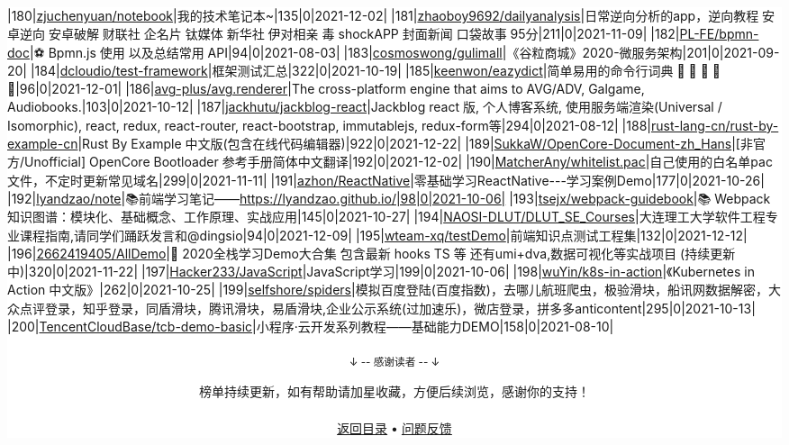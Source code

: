 |180|[zjuchenyuan/notebook](https://gitee.com/zjuchenyuan/notebook)|我的技术笔记本~|135|0|2021-12-02|
|181|[zhaoboy9692/dailyanalysis](https://gitee.com/zhaoboy9692/dailyanalysis)|日常逆向分析的app，逆向教程   安卓逆向   安卓破解   财联社   企名片   钛媒体   新华社   伊对相亲   毒   shockAPP   封面新闻   口袋故事 95分|211|0|2021-11-09|
|182|[PL-FE/bpmn-doc](https://gitee.com/PL-FE/bpmn-doc)|⚽ Bpmn.js 使用 以及总结常用 API|94|0|2021-08-03|
|183|[cosmoswong/gulimall](https://gitee.com/cosmoswong/gulimall)|《谷粒商城》2020-微服务架构|201|0|2021-09-20|
|184|[dcloudio/test-framework](https://gitee.com/dcloudio/test-framework)|框架测试汇总|322|0|2021-10-19|
|185|[keenwon/eazydict](https://gitee.com/keenwon/eazydict)|简单易用的命令行词典 :closed_book: :orange_book: :green_book: :blue_book: :notebook:|96|0|2021-12-01|
|186|[avg-plus/avg.renderer](https://gitee.com/avg-plus/avg.renderer)|The cross-platform engine that aims to AVG/ADV, Galgame, Audiobooks.|103|0|2021-10-12|
|187|[jackhutu/jackblog-react](https://gitee.com/jackhutu/jackblog-react)|Jackblog  react 版, 个人博客系统, 使用服务端渲染(Universal / Isomorphic), react, redux, react-router, react-bootstrap, immutablejs, redux-form等|294|0|2021-08-12|
|188|[rust-lang-cn/rust-by-example-cn](https://gitee.com/rust-lang-cn/rust-by-example-cn)|Rust By Example 中文版(包含在线代码编辑器)|922|0|2021-12-22|
|189|[SukkaW/OpenCore-Document-zh_Hans](https://gitee.com/SukkaW/OpenCore-Document-zh_Hans)|[非官方/Unofficial] OpenCore Bootloader 参考手册简体中文翻译|192|0|2021-12-02|
|190|[MatcherAny/whitelist.pac](https://gitee.com/MatcherAny/whitelist.pac)|自己使用的白名单pac文件，不定时更新常见域名|299|0|2021-11-11|
|191|[azhon/ReactNative](https://gitee.com/azhon/ReactNative)|零基础学习ReactNative---学习案例Demo|177|0|2021-10-26|
|192|[lyandzao/note](https://gitee.com/lyandzao/note)|📚前端学习笔记——https://lyandzao.github.io/|98|0|2021-10-06|
|193|[tsejx/webpack-guidebook](https://gitee.com/tsejx/webpack-guidebook)|📚 Webpack 知识图谱：模块化、基础概念、工作原理、实战应用|145|0|2021-10-27|
|194|[NAOSI-DLUT/DLUT_SE_Courses](https://gitee.com/NAOSI-DLUT/DLUT_SE_Courses)|大连理工大学软件工程专业课程指南,请同学们踊跃发言和@dingsio|94|0|2021-12-09|
|195|[wteam-xq/testDemo](https://gitee.com/wteam-xq/testDemo)|前端知识点测试工程集|132|0|2021-12-12|
|196|[2662419405/AllDemo](https://gitee.com/2662419405/AllDemo)|:peach: 2020全栈学习Demo大合集 包含最新 hooks TS 等 还有umi+dva,数据可视化等实战项目 (持续更新中)|320|0|2021-11-22|
|197|[Hacker233/JavaScript](https://gitee.com/Hacker233/JavaScript)|JavaScript学习|199|0|2021-10-06|
|198|[wuYin/k8s-in-action](https://gitee.com/wuYin/k8s-in-action)|《Kubernetes in Action 中文版》|262|0|2021-10-25|
|199|[selfshore/spiders](https://gitee.com/selfshore/spiders)|模拟百度登陆(百度指数)，去哪儿航班爬虫，极验滑块，船讯网数据解密，大众点评登录，知乎登录，同盾滑块，腾讯滑块，易盾滑块,企业公示系统(过加速乐)，微店登录，拼多多anticontent|295|0|2021-10-13|
|200|[TencentCloudBase/tcb-demo-basic](https://gitee.com/TencentCloudBase/tcb-demo-basic)|小程序·云开发系列教程——基础能力DEMO|158|0|2021-08-10|

<div align="center">
    <p><sub>↓ -- 感谢读者 -- ↓</sub></p>
    榜单持续更新，如有帮助请加星收藏，方便后续浏览，感谢你的支持！
</div>

<br/>

<div align="center"><a href="https://gitee.com/GrowingGit/GitHub-Chinese-Top-Charts#github中文排行榜">返回目录</a> • <a href="/content/docs/feedback.md">问题反馈</a></div>
